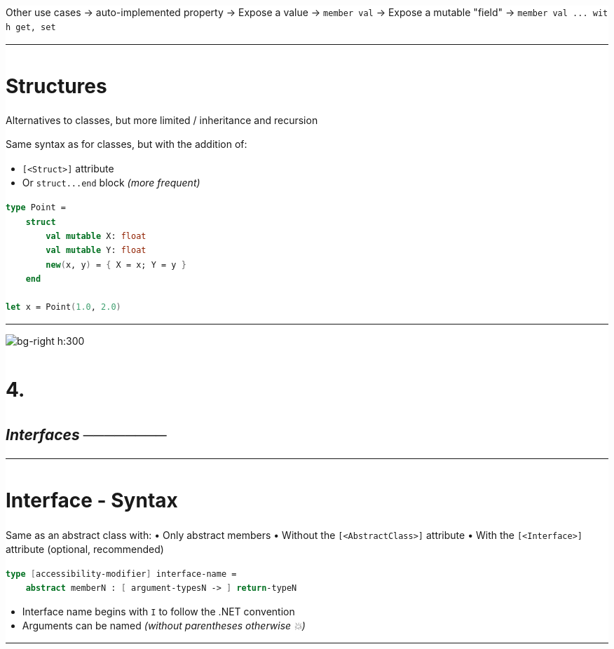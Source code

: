 Other use cases → auto-implemented property
→ Expose a value → `member val`
→ Expose a mutable "field" → `member val ... with get, set`

---

# Structures

Alternatives to classes, but more limited / inheritance and recursion

Same syntax as for classes, but with the addition of:

- `[<Struct>]` attribute
- Or `struct...end` block *(more frequent)*

```fsharp
type Point =
    struct
        val mutable X: float
        val mutable Y: float
        new(x, y) = { X = x; Y = y }
    end

let x = Point(1.0, 2.0)
```

---



![bg-right h:300](../themes/d-edge/pictos/SOAT_pictos_frontEnd_orange.png)

# 4.

## *Interfaces* ────────

---

# Interface - Syntax

Same as an abstract class with:
• Only abstract members
• Without the `[<AbstractClass>]` attribute
• With the `[<Interface>]` attribute (optional, recommended)

```fsharp
type [accessibility-modifier] interface-name =
    abstract memberN : [ argument-typesN -> ] return-typeN
```

- Interface name begins with `I` to follow the .NET convention
- Arguments can be named *(without parentheses otherwise 💥)*

---